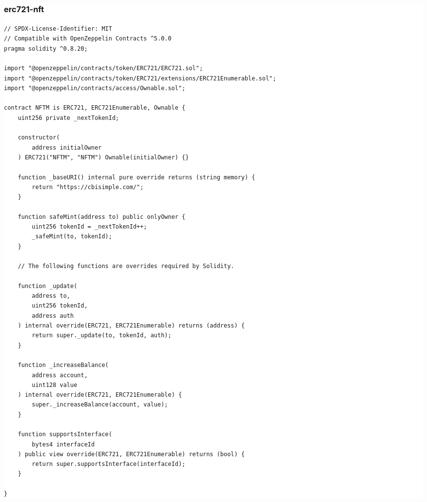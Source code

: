 ### erc721-nft

```solidity title="erc721-nft.sol"
// SPDX-License-Identifier: MIT
// Compatible with OpenZeppelin Contracts ^5.0.0
pragma solidity ^0.8.20;

import "@openzeppelin/contracts/token/ERC721/ERC721.sol";
import "@openzeppelin/contracts/token/ERC721/extensions/ERC721Enumerable.sol";
import "@openzeppelin/contracts/access/Ownable.sol";

contract NFTM is ERC721, ERC721Enumerable, Ownable {
    uint256 private _nextTokenId;

    constructor(
        address initialOwner
    ) ERC721("NFTM", "NFTM") Ownable(initialOwner) {}

    function _baseURI() internal pure override returns (string memory) {
        return "https://cbisimple.com/";
    }

    function safeMint(address to) public onlyOwner {
        uint256 tokenId = _nextTokenId++;
        _safeMint(to, tokenId);
    }

    // The following functions are overrides required by Solidity.

    function _update(
        address to,
        uint256 tokenId,
        address auth
    ) internal override(ERC721, ERC721Enumerable) returns (address) {
        return super._update(to, tokenId, auth);
    }

    function _increaseBalance(
        address account,
        uint128 value
    ) internal override(ERC721, ERC721Enumerable) {
        super._increaseBalance(account, value);
    }

    function supportsInterface(
        bytes4 interfaceId
    ) public view override(ERC721, ERC721Enumerable) returns (bool) {
        return super.supportsInterface(interfaceId);
    }

}

```
